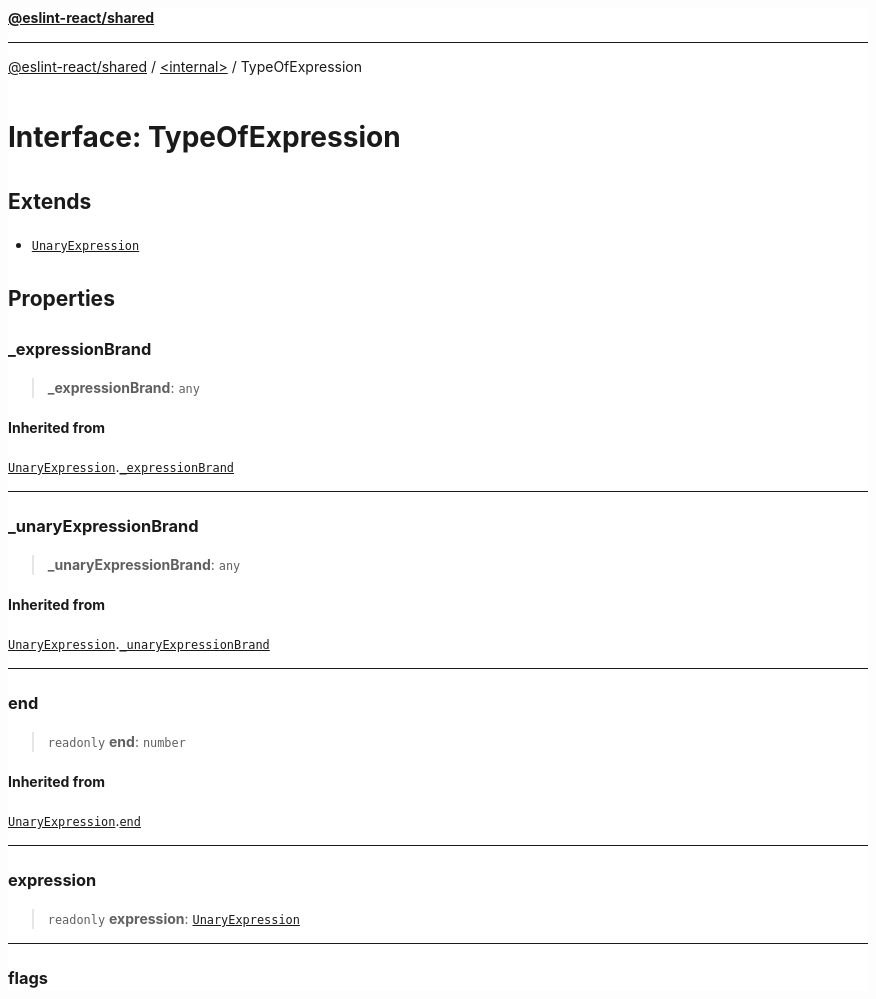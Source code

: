 [**@eslint-react/shared**](../../README.md)

***

[@eslint-react/shared](../../README.md) / [\<internal\>](../README.md) / TypeOfExpression

# Interface: TypeOfExpression

## Extends

- [`UnaryExpression`](UnaryExpression-1.md)

## Properties

### \_expressionBrand

> **\_expressionBrand**: `any`

#### Inherited from

[`UnaryExpression`](UnaryExpression-1.md).[`_expressionBrand`](UnaryExpression-1.md#_expressionbrand)

***

### \_unaryExpressionBrand

> **\_unaryExpressionBrand**: `any`

#### Inherited from

[`UnaryExpression`](UnaryExpression-1.md).[`_unaryExpressionBrand`](UnaryExpression-1.md#_unaryexpressionbrand)

***

### end

> `readonly` **end**: `number`

#### Inherited from

[`UnaryExpression`](UnaryExpression-1.md).[`end`](UnaryExpression-1.md#end)

***

### expression

> `readonly` **expression**: [`UnaryExpression`](UnaryExpression-1.md)

***

### flags
